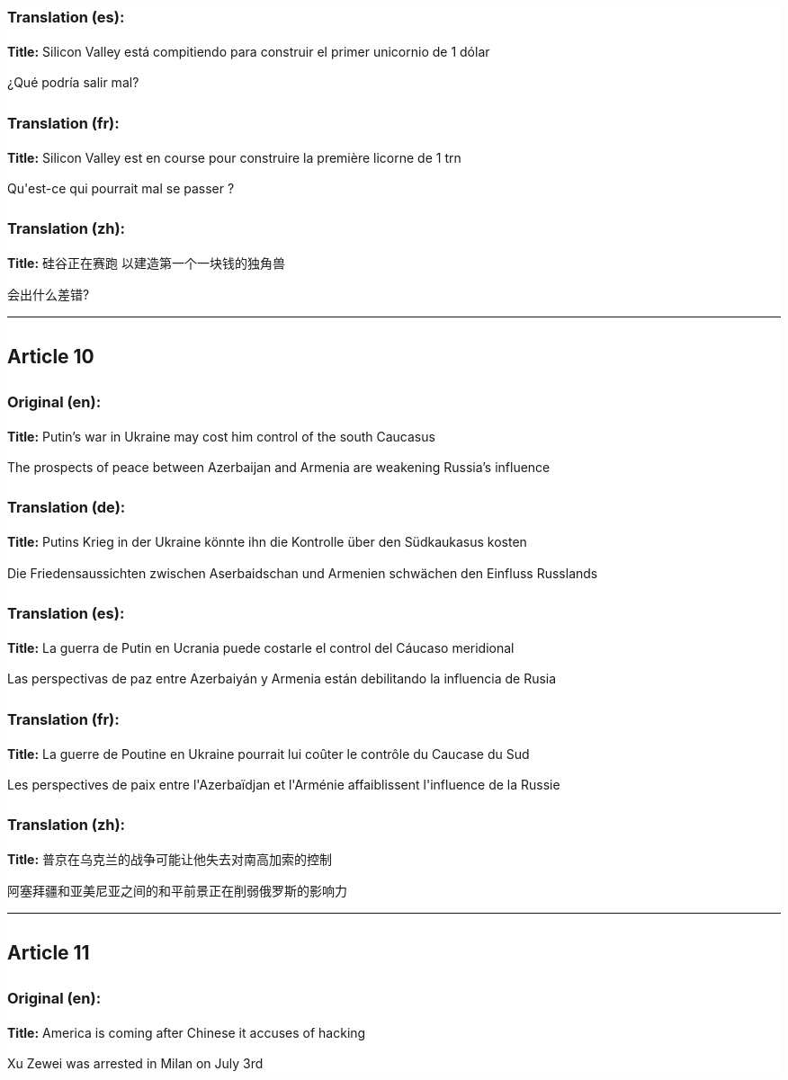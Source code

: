 ### Translation (es):
**Title:** Silicon Valley está compitiendo para construir el primer unicornio de 1 dólar

¿Qué podría salir mal?

### Translation (fr):
**Title:** Silicon Valley est en course pour construire la première licorne de 1 trn

Qu'est-ce qui pourrait mal se passer ?

### Translation (zh):
**Title:** 硅谷正在赛跑 以建造第一个一块钱的独角兽

会出什么差错?

---

## Article 10
### Original (en):
**Title:** Putin’s war in Ukraine may cost him control of the south Caucasus

The prospects of peace between Azerbaijan and Armenia are weakening Russia’s influence

### Translation (de):
**Title:** Putins Krieg in der Ukraine könnte ihn die Kontrolle über den Südkaukasus kosten

Die Friedensaussichten zwischen Aserbaidschan und Armenien schwächen den Einfluss Russlands

### Translation (es):
**Title:** La guerra de Putin en Ucrania puede costarle el control del Cáucaso meridional

Las perspectivas de paz entre Azerbaiyán y Armenia están debilitando la influencia de Rusia

### Translation (fr):
**Title:** La guerre de Poutine en Ukraine pourrait lui coûter le contrôle du Caucase du Sud

Les perspectives de paix entre l'Azerbaïdjan et l'Arménie affaiblissent l'influence de la Russie

### Translation (zh):
**Title:** 普京在乌克兰的战争可能让他失去对南高加索的控制

阿塞拜疆和亚美尼亚之间的和平前景正在削弱俄罗斯的影响力

---

## Article 11
### Original (en):
**Title:** America is coming after Chinese it accuses of hacking

Xu Zewei was arrested in Milan on July 3rd
